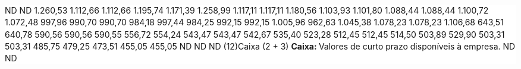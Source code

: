 <td data-col='trimBalanco' class='trimData'>ND</td>
<td data-col='trimBalanco' class='trimData'>ND</td>
<td data-col='trimBalanco' class='trimData'>1.260,53</td>
<td>1.112,66</td>
<td data-col='trimBalanco' class='trimData'>1.112,66</td>
<td data-col='trimBalanco' class='trimData'>1.195,74</td>
<td data-col='trimBalanco' class='trimData'>1.171,39</td>
<td data-col='trimBalanco' class='trimData'>1.258,99</td>
<td>1.117,11</td>
<td data-col='trimBalanco' class='trimData'>1.117,11</td>
<td data-col='trimBalanco' class='trimData'>1.180,56</td>
<td data-col='trimBalanco' class='trimData'>1.103,93</td>
<td data-col='trimBalanco' class='trimData'>1.101,80</td>
<td>1.088,44</td>
<td data-col='trimBalanco' class='trimData'>1.088,44</td>
<td data-col='trimBalanco' class='trimData'>1.100,72</td>
<td data-col='trimBalanco' class='trimData'>1.072,48</td>
<td data-col='trimBalanco' class='trimData'>997,96</td>
<td>990,70</td>
<td data-col='trimBalanco' class='trimData'>990,70</td>
<td data-col='trimBalanco' class='trimData'>984,18</td>
<td data-col='trimBalanco' class='trimData'>997,44</td>
<td data-col='trimBalanco' class='trimData'>984,25</td>
<td>992,15</td>
<td data-col='trimBalanco' class='trimData'>992,15</td>
<td data-col='trimBalanco' class='trimData'>1.005,96</td>
<td data-col='trimBalanco' class='trimData'>962,63</td>
<td data-col='trimBalanco' class='trimData'>1.045,38</td>
<td>1.078,23</td>
<td data-col='trimBalanco' class='trimData'>1.078,23</td>
<td data-col='trimBalanco' class='trimData'>1.106,68</td>
<td data-col='trimBalanco' class='trimData'>643,51</td>
<td data-col='trimBalanco' class='trimData'>640,78</td>
<td>590,56</td>
<td data-col='trimBalanco' class='trimData'>590,56</td>
<td data-col='trimBalanco' class='trimData'>590,55</td>
<td data-col='trimBalanco' class='trimData'>556,72</td>
<td data-col='trimBalanco' class='trimData'>554,24</td>
<td>543,47</td>
<td data-col='trimBalanco' class='trimData'>543,47</td>
<td data-col='trimBalanco' class='trimData'>542,67</td>
<td data-col='trimBalanco' class='trimData'>535,40</td>
<td data-col='trimBalanco' class='trimData'>523,28</td>
<td>512,45</td>
<td data-col='trimBalanco' class='trimData'>512,45</td>
<td data-col='trimBalanco' class='trimData'>514,50</td>
<td data-col='trimBalanco' class='trimData'>503,89</td>
<td data-col='trimBalanco' class='trimData'>529,90</td>
<td>503,31</td>
<td data-col='trimBalanco' class='trimData'>503,31</td>
<td data-col='trimBalanco' class='trimData'>485,75</td>
<td data-col='trimBalanco' class='trimData'>479,25</td>
<td data-col='trimBalanco' class='trimData'>473,51</td>
<td>455,05</td>
<td data-col='trimBalanco' class='trimData'>455,05</td>
<td data-col='trimBalanco' class='trimData'>ND</td>
<td data-col='trimBalanco' class='trimData'>ND</td>
<td data-col='trimBalanco' class='trimData'>ND</td>
</tr>
<tr>
<td class='leftAlignCell rowDescription fixedLeftColumn tooltip'>(12)Caixa (2 + 3) <span class='tooltiptext'><b>Caixa: </b>Valores de curto prazo disponíveis à empresa.</span></td>
<td>ND</td>
<td data-col='trimBalanco' class='trimData'>ND</td>